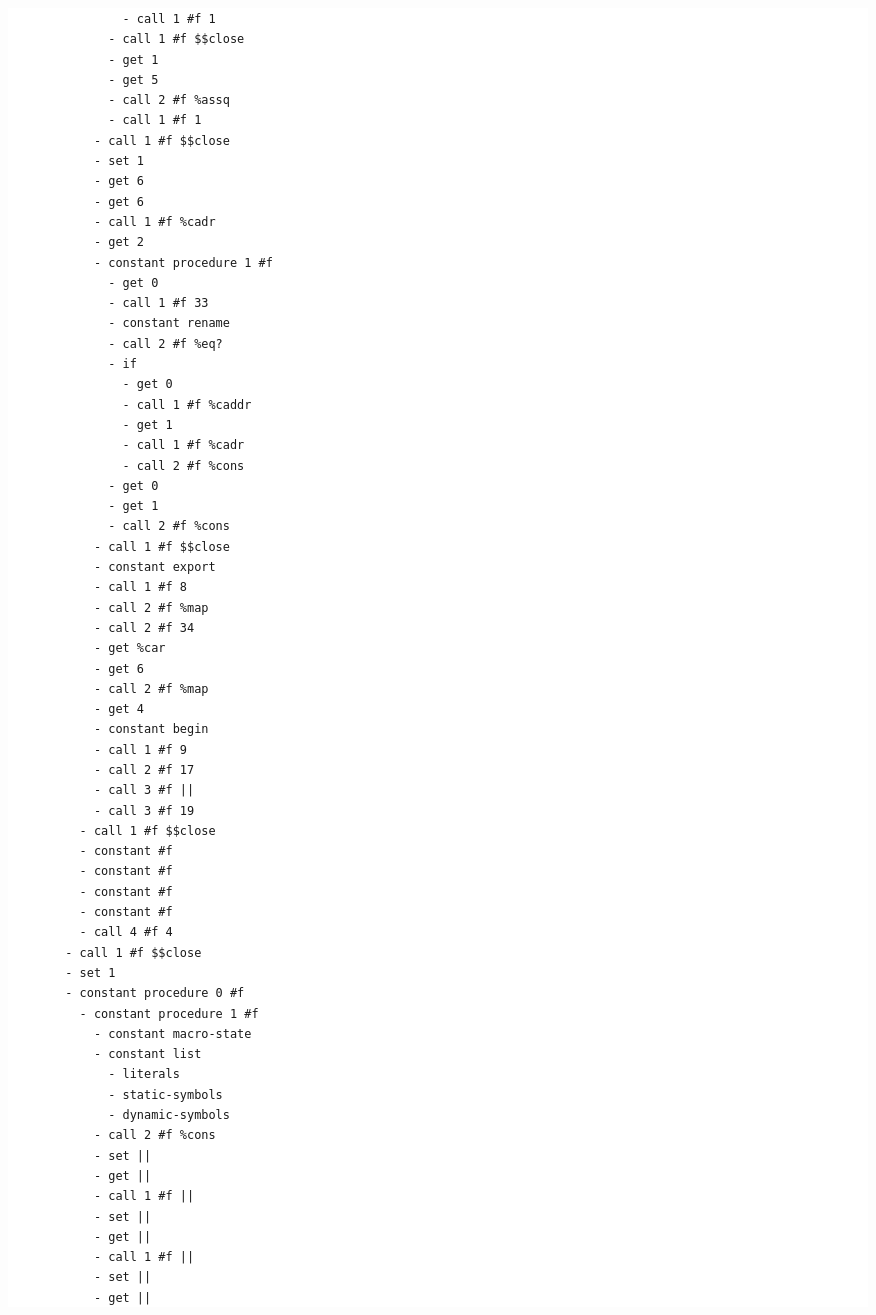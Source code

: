                     - call 1 #f 1
                  - call 1 #f $$close
                  - get 1
                  - get 5
                  - call 2 #f %assq
                  - call 1 #f 1
                - call 1 #f $$close
                - set 1
                - get 6
                - get 6
                - call 1 #f %cadr
                - get 2
                - constant procedure 1 #f
                  - get 0
                  - call 1 #f 33
                  - constant rename
                  - call 2 #f %eq?
                  - if
                    - get 0
                    - call 1 #f %caddr
                    - get 1
                    - call 1 #f %cadr
                    - call 2 #f %cons
                  - get 0
                  - get 1
                  - call 2 #f %cons
                - call 1 #f $$close
                - constant export
                - call 1 #f 8
                - call 2 #f %map
                - call 2 #f 34
                - get %car
                - get 6
                - call 2 #f %map
                - get 4
                - constant begin
                - call 1 #f 9
                - call 2 #f 17
                - call 3 #f ||
                - call 3 #f 19
              - call 1 #f $$close
              - constant #f
              - constant #f
              - constant #f
              - constant #f
              - call 4 #f 4
            - call 1 #f $$close
            - set 1
            - constant procedure 0 #f
              - constant procedure 1 #f
                - constant macro-state
                - constant list
                  - literals
                  - static-symbols
                  - dynamic-symbols
                - call 2 #f %cons
                - set ||
                - get ||
                - call 1 #f ||
                - set ||
                - get ||
                - call 1 #f ||
                - set ||
                - get ||